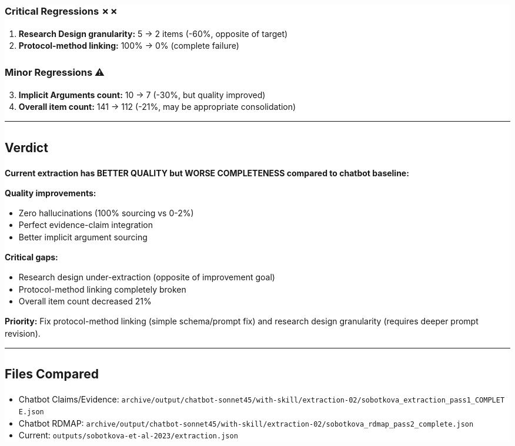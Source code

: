 ### Critical Regressions ✗✗
1. **Research Design granularity:** 5 → 2 items (-60%, opposite of target)
2. **Protocol-method linking:** 100% → 0% (complete failure)

### Minor Regressions ⚠
3. **Implicit Arguments count:** 10 → 7 (-30%, but quality improved)
4. **Overall item count:** 141 → 112 (-21%, may be appropriate consolidation)

---

## Verdict

**Current extraction has BETTER QUALITY but WORSE COMPLETENESS compared to chatbot baseline:**

**Quality improvements:**
- Zero hallucinations (100% sourcing vs 0-2%)
- Perfect evidence-claim integration
- Better implicit argument sourcing

**Critical gaps:**
- Research design under-extraction (opposite of improvement goal)
- Protocol-method linking completely broken
- Overall item count decreased 21%

**Priority:** Fix protocol-method linking (simple schema/prompt fix) and research design granularity (requires deeper prompt revision).

---

## Files Compared

- Chatbot Claims/Evidence: `archive/output/chatbot-sonnet45/with-skill/extraction-02/sobotkova_extraction_pass1_COMPLETE.json`
- Chatbot RDMAP: `archive/output/chatbot-sonnet45/with-skill/extraction-02/sobotkova_rdmap_pass2_complete.json`
- Current: `outputs/sobotkova-et-al-2023/extraction.json`
